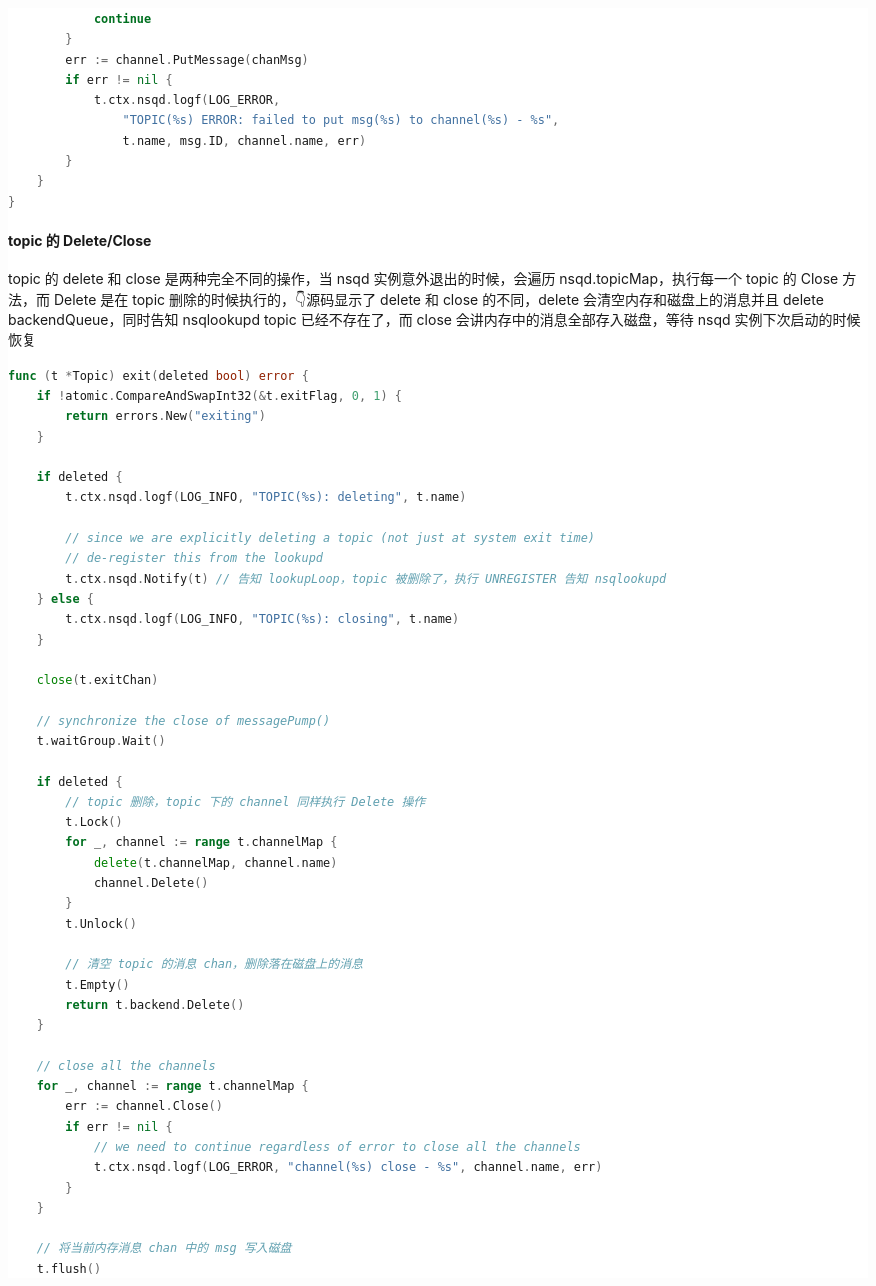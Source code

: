 ```go
			continue
		}
		err := channel.PutMessage(chanMsg)
		if err != nil {
			t.ctx.nsqd.logf(LOG_ERROR,
				"TOPIC(%s) ERROR: failed to put msg(%s) to channel(%s) - %s",
				t.name, msg.ID, channel.name, err)
		}
	}
}
```

#### topic 的 Delete/Close

topic 的 delete 和 close 是两种完全不同的操作，当 nsqd 实例意外退出的时候，会遍历 nsqd.topicMap，执行每一个 topic 的 Close 方法，而 Delete 是在 topic 删除的时候执行的，👇源码显示了 delete 和 close 的不同，delete 会清空内存和磁盘上的消息并且 delete backendQueue，同时告知 nsqlookupd topic 已经不存在了，而 close 会讲内存中的消息全部存入磁盘，等待 nsqd 实例下次启动的时候恢复

```go
func (t *Topic) exit(deleted bool) error {
	if !atomic.CompareAndSwapInt32(&t.exitFlag, 0, 1) {
		return errors.New("exiting")
	}

	if deleted {
		t.ctx.nsqd.logf(LOG_INFO, "TOPIC(%s): deleting", t.name)

		// since we are explicitly deleting a topic (not just at system exit time)
		// de-register this from the lookupd
		t.ctx.nsqd.Notify(t) // 告知 lookupLoop，topic 被删除了，执行 UNREGISTER 告知 nsqlookupd
	} else {
		t.ctx.nsqd.logf(LOG_INFO, "TOPIC(%s): closing", t.name)
	}

	close(t.exitChan)

	// synchronize the close of messagePump()
	t.waitGroup.Wait()

	if deleted {
		// topic 删除，topic 下的 channel 同样执行 Delete 操作
		t.Lock()
		for _, channel := range t.channelMap {
			delete(t.channelMap, channel.name)
			channel.Delete()
		}
		t.Unlock()

		// 清空 topic 的消息 chan，删除落在磁盘上的消息
		t.Empty()
		return t.backend.Delete()
	}

	// close all the channels
	for _, channel := range t.channelMap {
		err := channel.Close()
		if err != nil {
			// we need to continue regardless of error to close all the channels
			t.ctx.nsqd.logf(LOG_ERROR, "channel(%s) close - %s", channel.name, err)
		}
	}

	// 将当前内存消息 chan 中的 msg 写入磁盘
	t.flush()
```